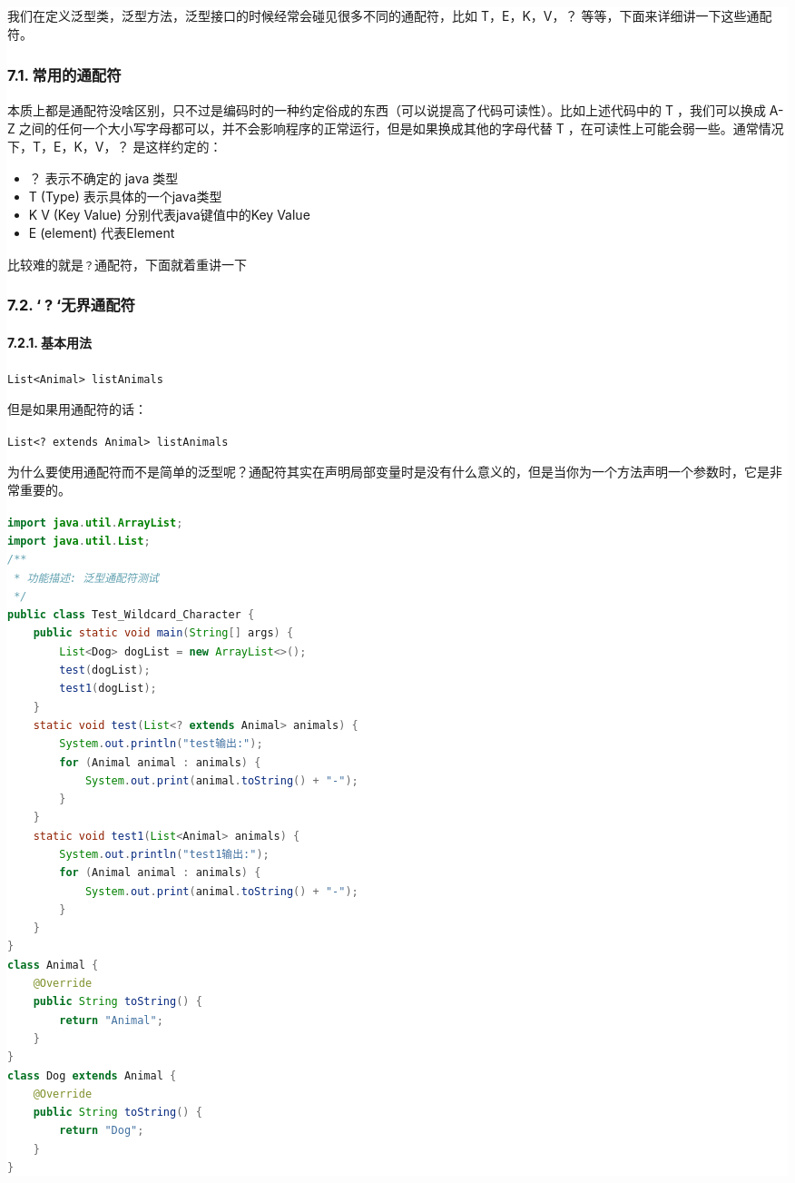 我们在定义泛型类，泛型方法，泛型接口的时候经常会碰见很多不同的通配符，比如 T，E，K，V，？ 等等，下面来详细讲一下这些通配符。

### 7.1. 常用的通配符

本质上都是通配符没啥区别，只不过是编码时的一种约定俗成的东西（可以说提高了代码可读性）。比如上述代码中的 T ，我们可以换成 A-Z 之间的任何一个大小写字母都可以，并不会影响程序的正常运行，但是如果换成其他的字母代替 T ，在可读性上可能会弱一些。通常情况下，T，E，K，V，？ 是这样约定的：

- ？ 表示不确定的 java 类型
- T (Type) 表示具体的一个java类型
- K V (Key Value) 分别代表java键值中的Key Value
- E (element) 代表Element

比较难的就是`？`通配符，下面就着重讲一下

### 7.2. ‘ ? ‘无界通配符

#### 7.2.1. 基本用法

```
List<Animal> listAnimals
```

但是如果用通配符的话：

```
List<? extends Animal> listAnimals
```

为什么要使用通配符而不是简单的泛型呢？通配符其实在声明局部变量时是没有什么意义的，但是当你为一个方法声明一个参数时，它是非常重要的。

```java
import java.util.ArrayList;
import java.util.List;
/**
 * 功能描述: 泛型通配符测试
 */
public class Test_Wildcard_Character {
    public static void main(String[] args) {
        List<Dog> dogList = new ArrayList<>();
        test(dogList);
        test1(dogList);
    }
    static void test(List<? extends Animal> animals) {
        System.out.println("test输出:");
        for (Animal animal : animals) {
            System.out.print(animal.toString() + "-");
        }
    }
    static void test1(List<Animal> animals) {
        System.out.println("test1输出:");
        for (Animal animal : animals) {
            System.out.print(animal.toString() + "-");
        }
    }
}
class Animal {
    @Override
    public String toString() {
        return "Animal";
    }
}
class Dog extends Animal {
    @Override
    public String toString() {
        return "Dog";
    }
}
```